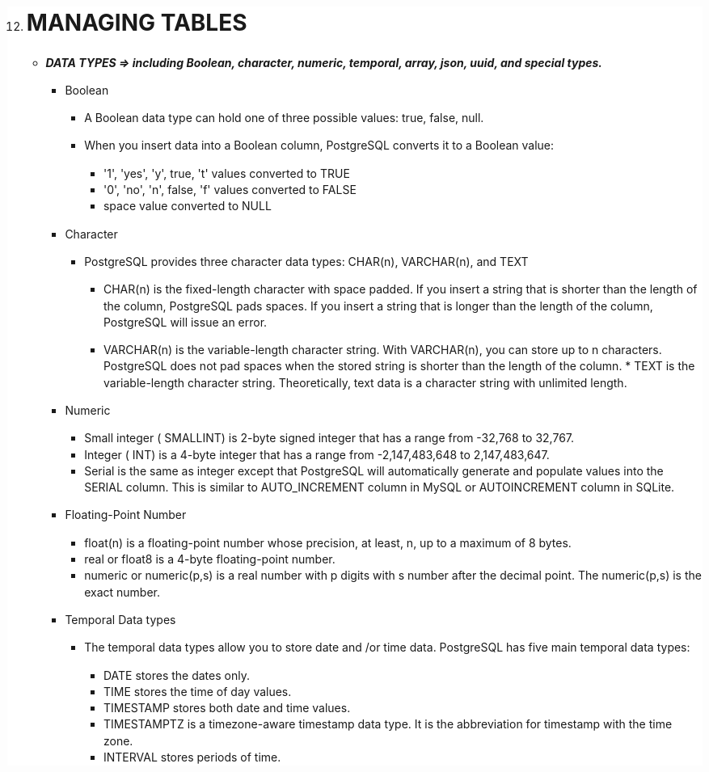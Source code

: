 12. # MANAGING TABLES

    -   **_DATA TYPES => including Boolean, character, numeric, temporal, array, json, uuid, and special types._**

        -   Boolean

            -   A Boolean data type can hold one of three possible values:
                true, false, null.
            -   When you insert data into a Boolean column, PostgreSQL
                converts it to a Boolean value:

                -   '1', 'yes', 'y', true, 't' values converted to TRUE
                -   '0', 'no', 'n', false, 'f' values converted to FALSE
                -   space value converted to NULL

        -   Character

            -   PostgreSQL provides three character data types:
                CHAR(n), VARCHAR(n), and TEXT

                -   CHAR(n) is the fixed-length character with space padded.
                    If you insert a string that is shorter than the length of the
                    column, PostgreSQL pads spaces. If you insert a string that is
                    longer than the length of the column, PostgreSQL will issue an
                    error.

                -   VARCHAR(n) is the variable-length character string. With
                    VARCHAR(n), you can store up to n characters. PostgreSQL does
                    not pad spaces when the stored string is shorter than the length
                    of the column. \* TEXT is the variable-length character string. Theoretically,
                    text data is a character string with unlimited length.

        -   Numeric

            -   Small integer ( SMALLINT) is 2-byte signed integer that has a
                range from -32,768 to 32,767.
            -   Integer ( INT) is a 4-byte integer that has a range from
                -2,147,483,648 to 2,147,483,647.
            -   Serial is the same as integer except that PostgreSQL will
                automatically generate and populate values into the SERIAL column.
                This is similar to AUTO_INCREMENT column in MySQL or AUTOINCREMENT
                column in SQLite.

        -   Floating-Point Number

            -   float(n) is a floating-point number whose precision, at least,
                n, up to a maximum of 8 bytes.
            -   real or float8 is a 4-byte floating-point number.
            -   numeric or numeric(p,s) is a real number with p digits with s
                number after the decimal point. The numeric(p,s) is the exact number.

        -   Temporal Data types

            -   The temporal data types allow you to store date and /or time
                data. PostgreSQL has five main temporal data types:

                -   DATE stores the dates only.
                -   TIME stores the time of day values.
                -   TIMESTAMP stores both date and time values.
                -   TIMESTAMPTZ is a timezone-aware timestamp data type. It is the abbreviation for timestamp with the time zone.
                -   INTERVAL stores periods of time.
